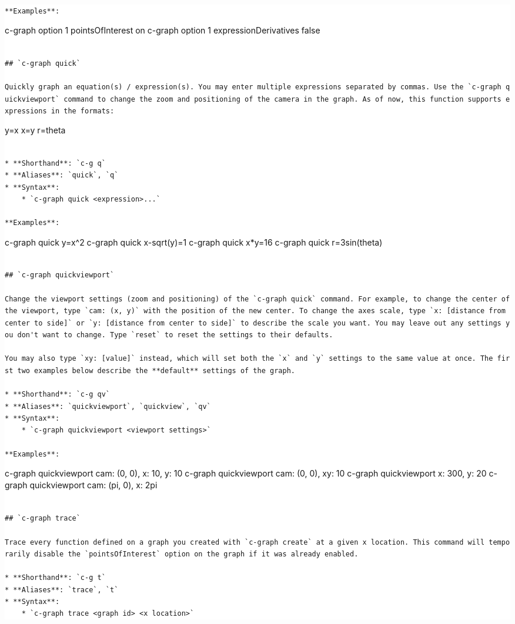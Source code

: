 ```
**Examples**:
```
c-graph option 1 pointsOfInterest on
c-graph option 1 expressionDerivatives false
```

## `c-graph quick`

Quickly graph an equation(s) / expression(s). You may enter multiple expressions separated by commas. Use the `c-graph quickviewport` command to change the zoom and positioning of the camera in the graph. As of now, this function supports expressions in the formats:
```
y=x
x=y
r=theta
```

* **Shorthand**: `c-g q`
* **Aliases**: `quick`, `q`
* **Syntax**:
	* `c-graph quick <expression>...`

**Examples**:
```
c-graph quick y=x^2
c-graph quick x-sqrt(y)=1
c-graph quick x*y=16
c-graph quick r=3sin(theta)
```

## `c-graph quickviewport`

Change the viewport settings (zoom and positioning) of the `c-graph quick` command. For example, to change the center of the viewport, type `cam: (x, y)` with the position of the new center. To change the axes scale, type `x: [distance from center to side]` or `y: [distance from center to side]` to describe the scale you want. You may leave out any settings you don't want to change. Type `reset` to reset the settings to their defaults.

You may also type `xy: [value]` instead, which will set both the `x` and `y` settings to the same value at once. The first two examples below describe the **default** settings of the graph.

* **Shorthand**: `c-g qv`
* **Aliases**: `quickviewport`, `quickview`, `qv`
* **Syntax**:
	* `c-graph quickviewport <viewport settings>`

**Examples**:
```
c-graph quickviewport cam: (0, 0), x: 10, y: 10
c-graph quickviewport cam: (0, 0), xy: 10
c-graph quickviewport x: 300, y: 20
c-graph quickviewport cam: (pi, 0), x: 2pi
```

## `c-graph trace`

Trace every function defined on a graph you created with `c-graph create` at a given x location. This command will temporarily disable the `pointsOfInterest` option on the graph if it was already enabled.

* **Shorthand**: `c-g t`
* **Aliases**: `trace`, `t`
* **Syntax**:
	* `c-graph trace <graph id> <x location>`
```